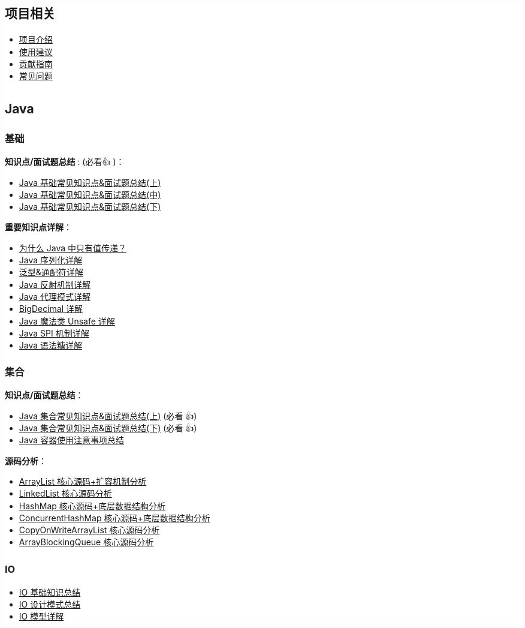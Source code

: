 

## 项目相关

- [项目介绍](https://javaguide.cn/javaguide/intro.html)
- [使用建议](https://javaguide.cn/javaguide/use-suggestion.html)
- [贡献指南](https://javaguide.cn/javaguide/contribution-guideline.html)
- [常见问题](https://javaguide.cn/javaguide/faq.html)

## Java

### 基础

**知识点/面试题总结** : (必看:+1: )：

- [Java 基础常见知识点&面试题总结(上)](./docs/java/basis/java-basic-questions-01.md)
- [Java 基础常见知识点&面试题总结(中)](./docs/java/basis/java-basic-questions-02.md)
- [Java 基础常见知识点&面试题总结(下)](./docs/java/basis/java-basic-questions-03.md)

**重要知识点详解**：

- [为什么 Java 中只有值传递？](./docs/java/basis/why-there-only-value-passing-in-java.md)
- [Java 序列化详解](./docs/java/basis/serialization.md)
- [泛型&通配符详解](./docs/java/basis/generics-and-wildcards.md)
- [Java 反射机制详解](./docs/java/basis/reflection.md)
- [Java 代理模式详解](./docs/java/basis/proxy.md)
- [BigDecimal 详解](./docs/java/basis/bigdecimal.md)
- [Java 魔法类 Unsafe 详解](./docs/java/basis/unsafe.md)
- [Java SPI 机制详解](./docs/java/basis/spi.md)
- [Java 语法糖详解](./docs/java/basis/syntactic-sugar.md)

### 集合

**知识点/面试题总结**：

- [Java 集合常见知识点&面试题总结(上)](./docs/java/collection/java-collection-questions-01.md) (必看 :+1:)
- [Java 集合常见知识点&面试题总结(下)](./docs/java/collection/java-collection-questions-02.md) (必看 :+1:)
- [Java 容器使用注意事项总结](./docs/java/collection/java-collection-precautions-for-use.md)

**源码分析**：

- [ArrayList 核心源码+扩容机制分析](./docs/java/collection/arraylist-source-code.md)
- [LinkedList 核心源码分析](./docs/java/collection/linkedlist-source-code.md)
- [HashMap 核心源码+底层数据结构分析](./docs/java/collection/hashmap-source-code.md)
- [ConcurrentHashMap 核心源码+底层数据结构分析](./docs/java/collection/concurrent-hash-map-source-code.md)
- [CopyOnWriteArrayList 核心源码分析](./docs/java/collection/copyonwritearraylist-source-code.md)
- [ArrayBlockingQueue 核心源码分析](./docs/java/collection/arrayblockingqueue-source-code.md)

### IO

- [IO 基础知识总结](./docs/java/io/io-basis.md)
- [IO 设计模式总结](./docs/java/io/io-design-patterns.md)
- [IO 模型详解](./docs/java/io/io-model.md)
